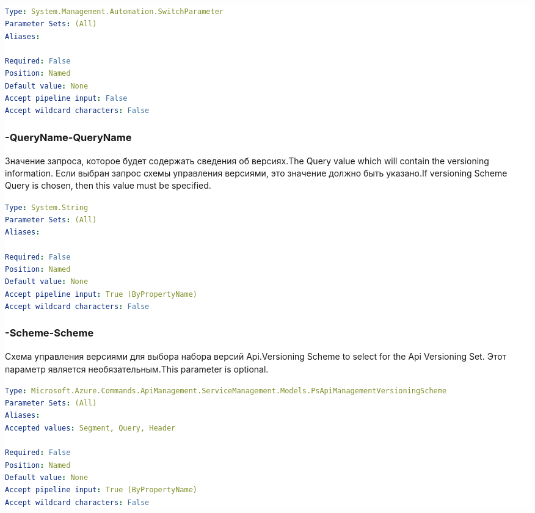 ```yaml
Type: System.Management.Automation.SwitchParameter
Parameter Sets: (All)
Aliases:

Required: False
Position: Named
Default value: None
Accept pipeline input: False
Accept wildcard characters: False
```

### <span data-ttu-id="acc3d-133">-QueryName</span><span class="sxs-lookup"><span data-stu-id="acc3d-133">-QueryName</span></span>
<span data-ttu-id="acc3d-134">Значение запроса, которое будет содержать сведения об версиях.</span><span class="sxs-lookup"><span data-stu-id="acc3d-134">The Query value which will contain the versioning information.</span></span>
<span data-ttu-id="acc3d-135">Если выбран запрос схемы управления версиями, это значение должно быть указано.</span><span class="sxs-lookup"><span data-stu-id="acc3d-135">If versioning Scheme Query is chosen, then this value must be specified.</span></span>

```yaml
Type: System.String
Parameter Sets: (All)
Aliases:

Required: False
Position: Named
Default value: None
Accept pipeline input: True (ByPropertyName)
Accept wildcard characters: False
```

### <span data-ttu-id="acc3d-136">-Scheme</span><span class="sxs-lookup"><span data-stu-id="acc3d-136">-Scheme</span></span>
<span data-ttu-id="acc3d-137">Схема управления версиями для выбора набора версий Api.</span><span class="sxs-lookup"><span data-stu-id="acc3d-137">Versioning Scheme to select for the Api Versioning Set.</span></span>
<span data-ttu-id="acc3d-138">Этот параметр является необязательным.</span><span class="sxs-lookup"><span data-stu-id="acc3d-138">This parameter is optional.</span></span>

```yaml
Type: Microsoft.Azure.Commands.ApiManagement.ServiceManagement.Models.PsApiManagementVersioningScheme
Parameter Sets: (All)
Aliases:
Accepted values: Segment, Query, Header

Required: False
Position: Named
Default value: None
Accept pipeline input: True (ByPropertyName)
Accept wildcard characters: False
```

